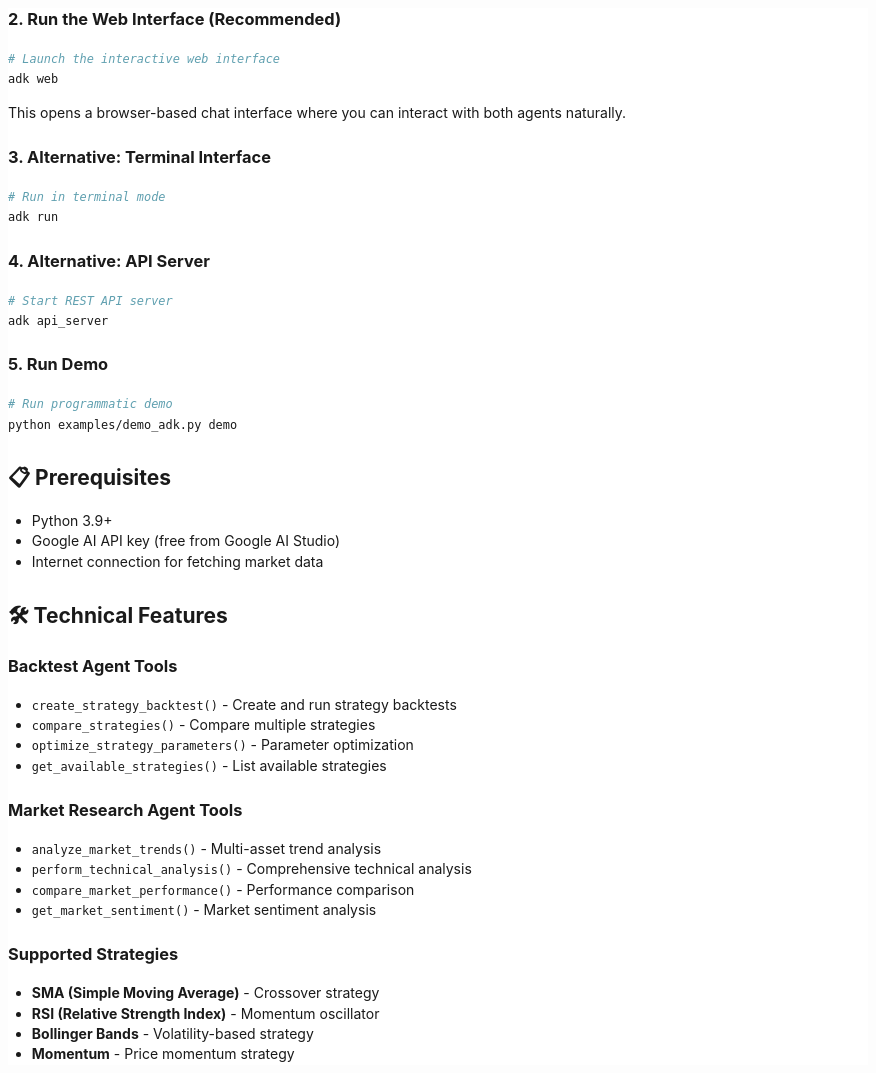 ### 2. Run the Web Interface (Recommended)

```bash
# Launch the interactive web interface
adk web
```

This opens a browser-based chat interface where you can interact with both agents naturally.

### 3. Alternative: Terminal Interface

```bash
# Run in terminal mode
adk run
```

### 4. Alternative: API Server

```bash
# Start REST API server
adk api_server
```

### 5. Run Demo

```bash
# Run programmatic demo
python examples/demo_adk.py demo
```

## 📋 Prerequisites

- Python 3.9+
- Google AI API key (free from Google AI Studio)
- Internet connection for fetching market data

## 🛠️ Technical Features

### Backtest Agent Tools
- `create_strategy_backtest()` - Create and run strategy backtests
- `compare_strategies()` - Compare multiple strategies
- `optimize_strategy_parameters()` - Parameter optimization
- `get_available_strategies()` - List available strategies

### Market Research Agent Tools
- `analyze_market_trends()` - Multi-asset trend analysis
- `perform_technical_analysis()` - Comprehensive technical analysis
- `compare_market_performance()` - Performance comparison
- `get_market_sentiment()` - Market sentiment analysis

### Supported Strategies
- **SMA (Simple Moving Average)** - Crossover strategy
- **RSI (Relative Strength Index)** - Momentum oscillator
- **Bollinger Bands** - Volatility-based strategy
- **Momentum** - Price momentum strategy
